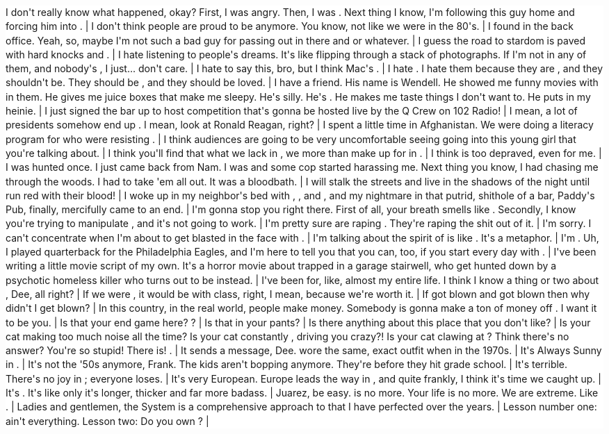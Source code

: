 I don't really know what happened, okay? First, I was angry. Then, I was <BLANK>. Next thing I know, I'm following this guy home and forcing him into <BLANK>. |
I don't think people are proud to be <BLANK> anymore. You know, not like we were in the 80's. |
I found <BLANK> in the back office. Yeah, so, maybe I'm not such a bad guy for passing out in there and <BLANK> or whatever. |
I guess the road to stardom is paved with hard knocks and <BLANK>. |
I hate listening to people's dreams. It's like flipping through a stack of photographs. If I'm not in any of them, and nobody's <BLANK>, I just... don't care. |
I hate to say this, bro, but I think Mac's <BLANK>. |
I hate <BLANK>. I hate them because they are <BLANK>, and they shouldn't be. They should be <BLANK>, and they should be loved. |
I have a friend. His name is Wendell. He showed me funny movies with <BLANK> in them. He gives me juice boxes that make me sleepy. He's silly. He's <BLANK>. He makes me taste things I don't want to. He puts <BLANK> in my heinie. |
I just signed the bar up to host <BLANK> competition that's gonna be hosted live by the Q Crew on 102 Radio! |
I mean, a lot of presidents somehow end up <BLANK>. I mean, look at Ronald Reagan, right? |
I spent a little time in Afghanistan. We were doing a literacy program for <BLANK> who were resisting <BLANK>. |
I think audiences are going to be very uncomfortable seeing <BLANK> going into this young girl that you're talking about. |
I think you'll find that what we lack in <BLANK>, we more than make up for in <BLANK>. |
I think <BLANK> is too depraved, even for me. |
I was hunted once. I just came back from Nam. I was <BLANK> and some cop started harassing me. Next thing you know, I had <BLANK> chasing me through the woods. I had to take 'em all out. It was a bloodbath. |
I will stalk the streets and live in the shadows of the night until <BLANK> run red with their blood! |
I woke up in my neighbor's bed with <BLANK>, <BLANK>, and <BLANK>, and my nightmare in that putrid, shithole of a bar, Paddy's Pub, finally, mercifully came to an end. |
I'm gonna stop you right there. First of all, your breath smells like <BLANK>. Secondly, I know you're trying to manipulate <BLANK>, and it's not going to work. |
I'm pretty sure <BLANK> are raping <BLANK>. They're raping the shit out of it. |
I'm sorry. I can't concentrate when I'm about to get blasted in the face with <BLANK>. |
I'm talking about the spirit of <BLANK> is like <BLANK>. It's a metaphor. |
I'm <BLANK>. Uh, I played quarterback for the Philadelphia Eagles, and I'm here to tell you that you can, too, if you start every day with <BLANK>. |
I've been writing a little movie script of my own. It's a horror movie about <BLANK> trapped in a garage stairwell, who get hunted down by a psychotic homeless killer who turns out to be<BLANK> instead. |
I've been <BLANK> for, like, almost my entire life. I think I know a thing or two about <BLANK>, Dee, all right? |
If we were <BLANK>, it would be with class, right, I mean, because we're worth it. |
If <BLANK> got blown and <BLANK> got blown then why didn't I get blown? |
In this country, in the real world, people make money. Somebody is gonna make a ton of money off <BLANK>. I want it to be you. |
Is that your end game here? <BLANK>? |
Is that <BLANK> in your pants? |
Is there anything about this place that you don't like? |
Is your cat making too much noise all the time? Is your cat constantly <BLANK>, driving you crazy?! Is your cat clawing at <BLANK>? Think there's no answer? You're so stupid! There is! <BLANK>. |
It sends a message, Dee. <BLANK> wore the same, exact outfit when <BLANK> in the 1970s. |
It's Always Sunny in <BLANK>. |
It's not the '50s anymore, Frank. The kids aren't bopping anymore. They're <BLANK> before they hit grade school. |
It's terrible. There's no joy in <BLANK>; everyone loses. |
It's very European. Europe leads the way in <BLANK>, and quite frankly, I think it's time we caught up. |
It's <BLANK>. It's like <BLANK> only it's longer, thicker and far more badass. |
Juarez, be easy. <BLANK> is no more. Your life is no more. We are extreme. Like <BLANK>. |
Ladies and gentlemen, the <BLANK> System is a comprehensive approach to <BLANK> that I have perfected over the years. |
Lesson number one: <BLANK> ain't everything. Lesson two: Do you own <BLANK>? |